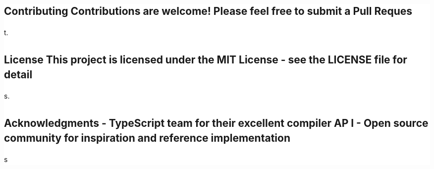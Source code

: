 ## Contributing Contributions are welcome! Please feel free to submit a Pull Reques

t.

## License This project is licensed under the MIT License - see the LICENSE file for detail

s.

## Acknowledgments - TypeScript team for their excellent compiler AP I - Open source community for inspiration and reference implementation

s